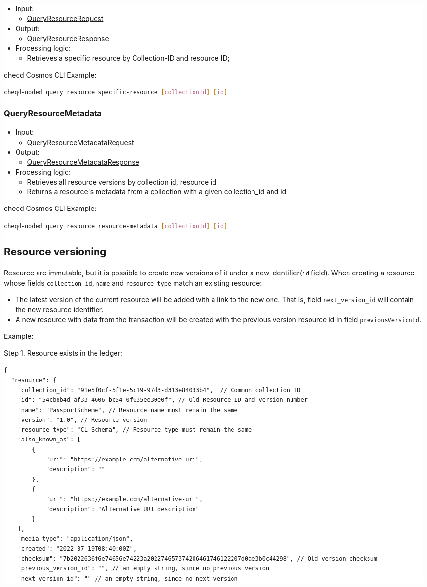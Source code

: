 * Input:
  * [QueryResourceRequest](adr-002-did-linked-resources.md#queryresourcerequest)
* Output:
  * [QueryResourceResponse](adr-002-did-linked-resources.md#queryresourceresponse)
* Processing logic:
  * Retrieves a specific resource by Collection-ID and resource ID;

cheqd Cosmos CLI Example:

```bash
cheqd-noded query resource specific-resource [collectionId] [id]
```

### QueryResourceMetadata

* Input:
  * [QueryResourceMetadataRequest](adr-002-did-linked-resources.md#queryresourcemetadatarequest)
* Output:
  * [QueryResourceMetadataResponse](adr-002-did-linked-resources.md#queryresourcemetadataresponse)
* Processing logic:
  * Retrieves all resource versions by collection id, resource id
  * Returns a resource's metadata from a collection with a given collection\_id and id

cheqd Cosmos CLI Example:

```bash
cheqd-noded query resource resource-metadata [collectionId] [id]
```

## Resource versioning

Resource are immutable, but it is possible to create new versions of it under a new identifier(`id` field). When creating a resource whose fields `collection_id`, `name` and `resource_type` match an existing resource:

* The latest version of the current resource will be added with a link to the new one. That is, field `next_version_id` will contain the new resource identifier.
* A new resource with data from the transaction will be created with the previous version resource id in field `previousVersionId`.

Example:

Step 1. Resource exists in the ledger:

```jsonc
{
  "resource": {
    "collection_id": "91e5f0cf-5f1e-5c19-97d3-d313e84033b4",  // Common collection ID
    "id": "54cb8b4d-af33-4606-bc54-0f035ee30e0f", // Old Resource ID and version number
    "name": "PassportScheme", // Resource name must remain the same
    "version": "1.0", // Resource version
    "resource_type": "CL-Schema", // Resource type must remain the same
    "also_known_as": [
        {
            "uri": "https://example.com/alternative-uri",
            "description": ""
        },
        {
            "uri": "https://example.com/alternative-uri",
            "description": "Alternative URI description"
        }
    ],
    "media_type": "application/json",
    "created": "2022-07-19T08:40:00Z",
    "checksum": "7b2022636f6e74656e74223a202274657374206461746122207d0ae3b0c44298", // Old version checksum
    "previous_version_id": "", // an empty string, since no previous version
    "next_version_id": "" // an empty string, since no next version
```